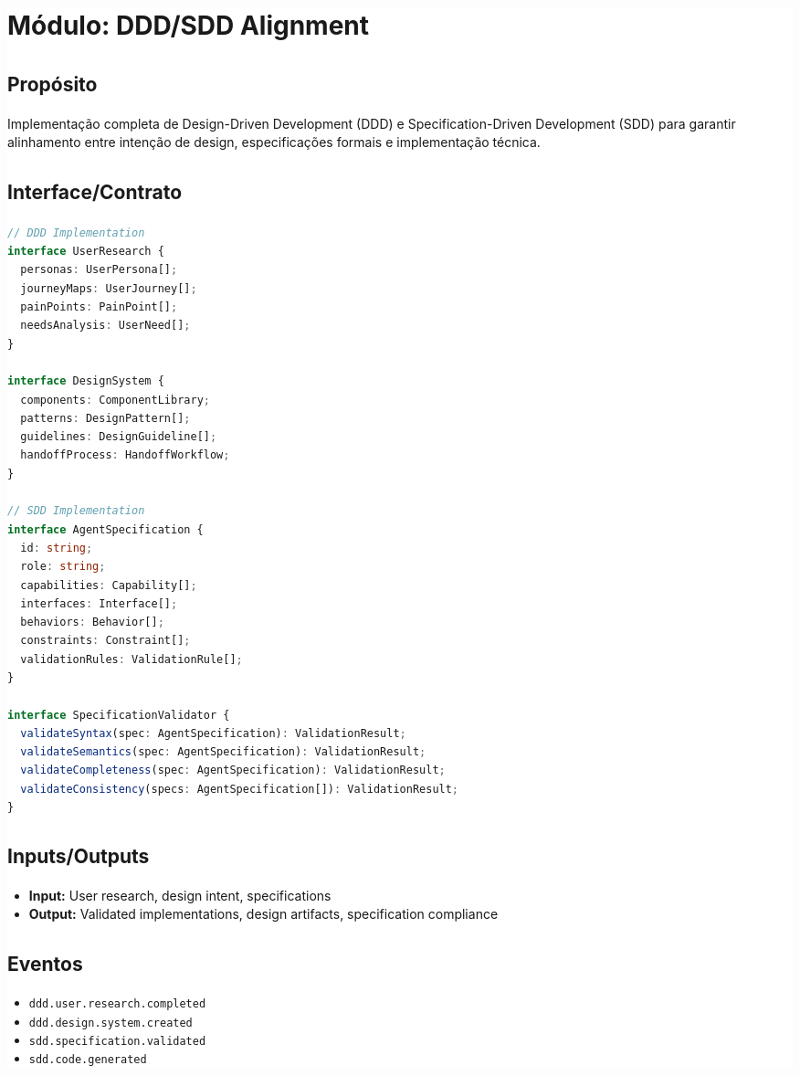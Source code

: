 # Módulo: DDD/SDD Alignment

## Propósito
Implementação completa de Design-Driven Development (DDD) e Specification-Driven Development (SDD) para garantir alinhamento entre intenção de design, especificações formais e implementação técnica.

## Interface/Contrato

```typescript
// DDD Implementation
interface UserResearch {
  personas: UserPersona[];
  journeyMaps: UserJourney[];
  painPoints: PainPoint[];
  needsAnalysis: UserNeed[];
}

interface DesignSystem {
  components: ComponentLibrary;
  patterns: DesignPattern[];
  guidelines: DesignGuideline[];
  handoffProcess: HandoffWorkflow;
}

// SDD Implementation
interface AgentSpecification {
  id: string;
  role: string;
  capabilities: Capability[];
  interfaces: Interface[];
  behaviors: Behavior[];
  constraints: Constraint[];
  validationRules: ValidationRule[];
}

interface SpecificationValidator {
  validateSyntax(spec: AgentSpecification): ValidationResult;
  validateSemantics(spec: AgentSpecification): ValidationResult;
  validateCompleteness(spec: AgentSpecification): ValidationResult;
  validateConsistency(specs: AgentSpecification[]): ValidationResult;
}
```

## Inputs/Outputs
- **Input:** User research, design intent, specifications
- **Output:** Validated implementations, design artifacts, specification compliance

## Eventos
- `ddd.user.research.completed`
- `ddd.design.system.created`
- `sdd.specification.validated`
- `sdd.code.generated`
